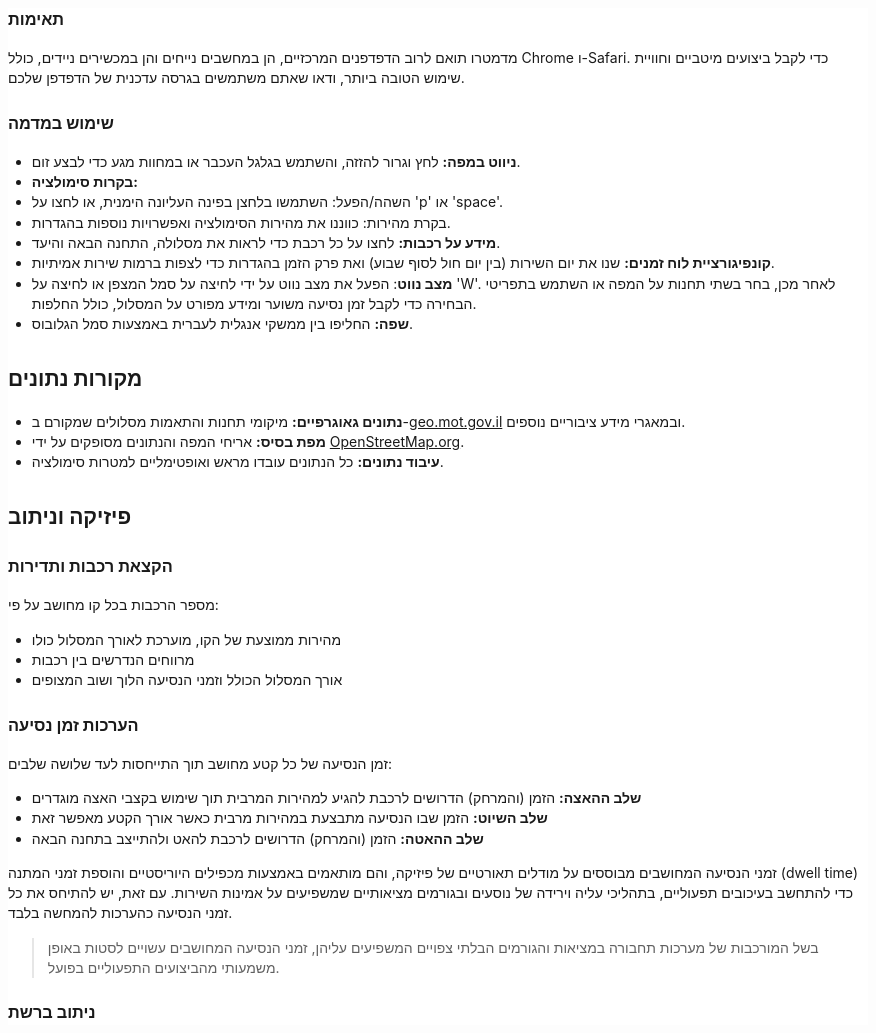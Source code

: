 ### תאימות

מדמטרו תואם לרוב הדפדפנים המרכזיים, הן במחשבים נייחים והן במכשירים ניידים, כולל Chrome ו-Safari. כדי לקבל ביצועים מיטביים וחוויית שימוש הטובה ביותר, ודאו שאתם משתמשים בגרסה עדכנית של הדפדפן שלכם.

### שימוש במדמה

- **ניווט במפה:** לחץ וגרור להזזה, והשתמש בגלגל העכבר או במחוות מגע כדי לבצע זום.
- **בקרות סימולציה:**
- השהה/הפעל: השתמשו בלחצן בפינה העליונה הימנית, או לחצו על 'p' או 'space'.
- בקרת מהירות: כווננו את מהירות הסימולציה ואפשרויות נוספות בהגדרות.
- **מידע על רכבות:** לחצו על כל רכבת כדי לראות את מסלולה, התחנה הבאה והיעד.
- **קונפיגורציית לוח זמנים:** שנו את יום השירות (בין יום חול לסוף שבוע) ואת פרק הזמן בהגדרות כדי לצפות ברמות שירות אמיתיות.
- **מצב נווט**: הפעל את מצב נווט על ידי לחיצה על סמל המצפן או לחיצה על 'W'. לאחר מכן, בחר בשתי תחנות על המפה או השתמש בתפריטי הבחירה כדי לקבל זמן נסיעה משוער ומידע מפורט על המסלול, כולל החלפות.​
- **שפה:** החליפו בין ממשקי אנגלית לעברית באמצעות סמל הגלובוס.

## מקורות נתונים

- **נתונים גאוגרפיים:** מיקומי תחנות והתאמות מסלולים שמקורם ב-[geo.mot.gov.il](https://geo.mot.gov.il) ובמאגרי מידע ציבוריים נוספים.
- **מפת בסיס:** אריחי המפה והנתונים מסופקים על ידי [OpenStreetMap.org](https://www.openstreetmap.org/).
- **עיבוד נתונים:** כל הנתונים עובדו מראש ואופטימליים למטרות סימולציה.

## פיזיקה וניתוב

### הקצאת רכבות ותדירות  
מספר הרכבות בכל קו מחושב על פי:  
- מהירות ממוצעת של הקו, מוערכת לאורך המסלול כולו  
- מרווחים הנדרשים בין רכבות
- אורך המסלול הכולל וזמני הנסיעה הלוך ושוב המצופים  

### הערכות זמן נסיעה

זמן הנסיעה של כל קטע מחושב תוך התייחסות לעד שלושה שלבים:  

- **שלב ההאצה:** הזמן (והמרחק) הדרושים לרכבת להגיע למהירות המרבית תוך שימוש בקצבי האצה מוגדרים  
- **שלב השיוט:** הזמן שבו הנסיעה מתבצעת במהירות מרבית כאשר אורך הקטע מאפשר זאת  
- **שלב ההאטה:** הזמן (והמרחק) הדרושים לרכבת להאט ולהתייצב בתחנה הבאה  

זמני הנסיעה המחושבים מבוססים על מודלים תאורטיים של פיזיקה, והם מותאמים באמצעות מכפילים היוריסטיים והוספת זמני המתנה (dwell time) כדי להתחשב בעיכובים תפעוליים, בתהליכי עליה וירידה של נוסעים ובגורמים מציאותיים שמשפיעים על אמינות השירות. עם זאת, יש להתיחס את כל זמני הנסיעה כהערכות להמחשה בלבד.


> בשל המורכבות של מערכות תחבורה במציאות והגורמים הבלתי צפויים המשפיעים עליהן, זמני הנסיעה המחושבים עשויים לסטות באופן משמעותי מהביצועים התפעוליים בפועל.

### ניתוב ברשת  
